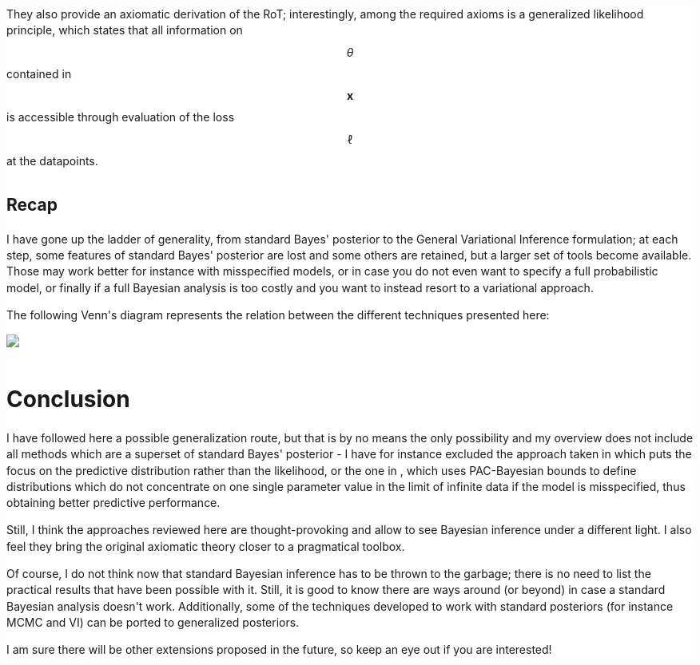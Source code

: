 They also provide an axiomatic derivation of the RoT; interestingly, among the required axioms is a generalized likelihood principle, which states that all information on $$\theta$$ contained in $$\mathbf x$$ is accessible through evaluation of the loss $$\ell$$ at the datapoints. 


## Recap

I have gone up the ladder of generality, from standard Bayes' posterior to the General Variational Inference formulation; at each step, some features of standard Bayes' posterior are lost and some others are retained, but a larger set of tools become available. Those may work better for instance with misspecified models, or in case you do not even want to specify a full probabilistic model, or finally if a full Bayesian analysis is too costly and you want to instead resort to a variational approach. 

The following Venn's diagram represents the relation between the different techniques presented here: 

<div class="l-body">
    <img class="img-fluid" src="{{ site.baseurl }}/assets/img/blog/2021-08-05-generalizedBayes/venn_diagram.svg">
</div>


# Conclusion

I have followed here a possible generalization route, but that is by no means the only possibility and my overview does not include all methods which are a superset of standard Bayes' posterior - I have for instance excluded the approach taken in <d-cite key="fong2021martingale"></d-cite> which puts the focus on the predictive distribution rather than the likelihood, or the one in <d-cite key="masegosa2019learning"></d-cite>, which uses PAC-Bayesian bounds to define distributions which do not concentrate on one single parameter value in the limit of infinite data if the model is misspecified, thus obtaining better predictive performance.  

Still, I think the approaches reviewed here are thought-provoking and allow to see Bayesian inference under a different light. I also feel they bring the original axiomatic theory closer to a pragmatical toolbox.

Of course, I do not think now that standard Bayesian inference has to be thrown to the garbage; there is no need to list the practical results that have been possible with it. Still, it is good to know there are ways around (or beyond) in case a standard Bayesian analysis doesn't work. Additionally, some of the techniques developed to work with standard posteriors (for instance MCMC and VI) can be ported to generalized posteriors.   

I am sure there will be other extensions proposed in the future, so keep an eye out if you are interested!